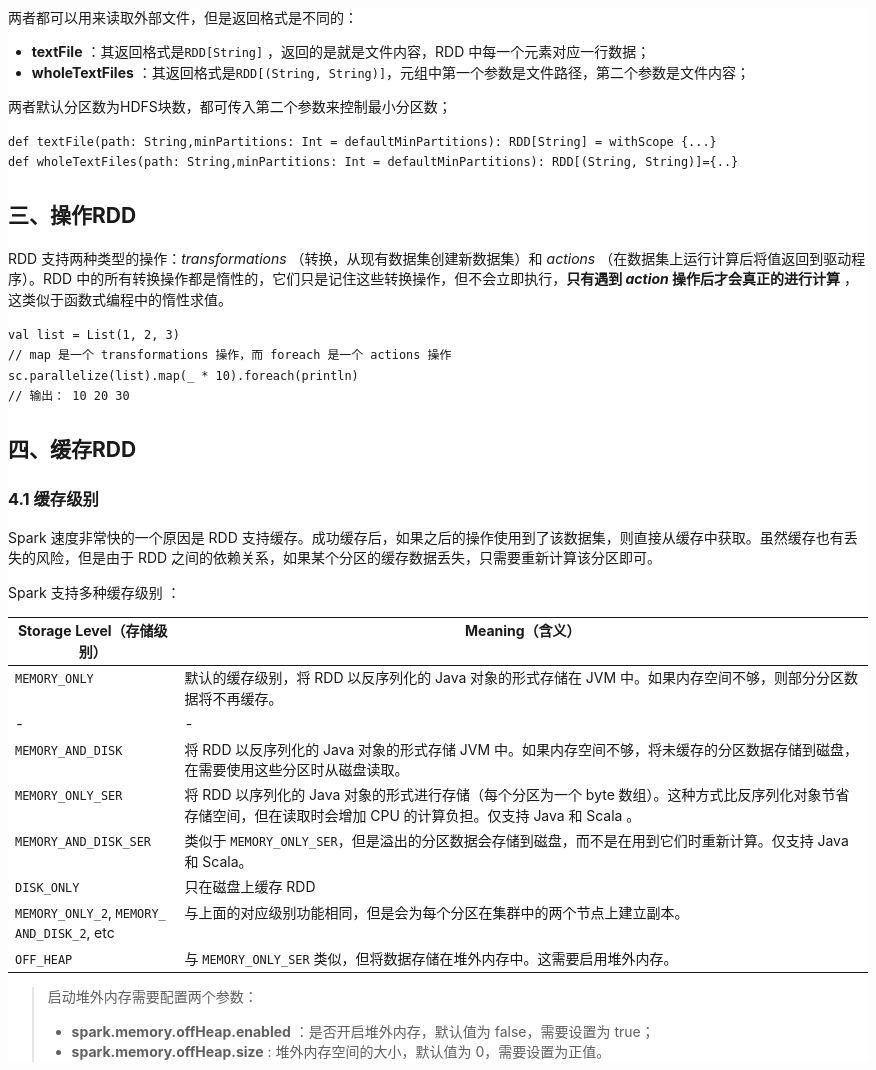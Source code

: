 两者都可以用来读取外部文件，但是返回格式是不同的：

* **textFile** ：其返回格式是`RDD[String]` ，返回的是就是文件内容，RDD 中每一个元素对应一行数据；
* **wholeTextFiles** ：其返回格式是`RDD[(String, String)]`，元组中第一个参数是文件路径，第二个参数是文件内容；

两者默认分区数为HDFS块数，都可传入第二个参数来控制最小分区数；

```
def textFile(path: String,minPartitions: Int = defaultMinPartitions): RDD[String] = withScope {...}
def wholeTextFiles(path: String,minPartitions: Int = defaultMinPartitions): RDD[(String, String)]={..}
```

## 三、操作RDD

RDD 支持两种类型的操作：*transformations* （转换，从现有数据集创建新数据集）和 *actions* （在数据集上运行计算后将值返回到驱动程序）。RDD 中的所有转换操作都是惰性的，它们只是记住这些转换操作，但不会立即执行，**只有遇到 *action* 操作后才会真正的进行计算** ，这类似于函数式编程中的惰性求值。

```
val list = List(1, 2, 3)
// map 是一个 transformations 操作，而 foreach 是一个 actions 操作
sc.parallelize(list).map(_ * 10).foreach(println)
// 输出： 10 20 30
```

## 四、缓存RDD

### 4.1 缓存级别

Spark 速度非常快的一个原因是 RDD 支持缓存。成功缓存后，如果之后的操作使用到了该数据集，则直接从缓存中获取。虽然缓存也有丢失的风险，但是由于 RDD 之间的依赖关系，如果某个分区的缓存数据丢失，只需要重新计算该分区即可。

Spark 支持多种缓存级别 ：

| Storage Level（存储级别）                 | Meaning（含义）                                                                                                                                                     |
| ----------------------------------------- | ------------------------------------------------------------------------------------------------------------------------------------------------------------------- |
| `MEMORY_ONLY`                             | 默认的缓存级别，将 RDD 以反序列化的 Java 对象的形式存储在 JVM 中。如果内存空间不够，则部分分区数据将不再缓存。                                                      |
| -                                         | -                                                                                                                                                                   |
| `MEMORY_AND_DISK`                         | 将 RDD 以反序列化的 Java 对象的形式存储 JVM 中。如果内存空间不够，将未缓存的分区数据存储到磁盘，在需要使用这些分区时从磁盘读取。                                    |
| `MEMORY_ONLY_SER`                         | 将 RDD 以序列化的 Java 对象的形式进行存储（每个分区为一个 byte 数组）。这种方式比反序列化对象节省存储空间，但在读取时会增加 CPU 的计算负担。仅支持 Java 和 Scala 。 |
| `MEMORY_AND_DISK_SER`                     | 类似于 `MEMORY_ONLY_SER`，但是溢出的分区数据会存储到磁盘，而不是在用到它们时重新计算。仅支持 Java 和 Scala。                                                        |
| `DISK_ONLY`                               | 只在磁盘上缓存 RDD                                                                                                                                                  |
| `MEMORY_ONLY_2`, `MEMORY_AND_DISK_2`, etc | 与上面的对应级别功能相同，但是会为每个分区在集群中的两个节点上建立副本。                                                                                            |
| `OFF_HEAP`                                | 与 `MEMORY_ONLY_SER` 类似，但将数据存储在堆外内存中。这需要启用堆外内存。                                                                                           |

> 启动堆外内存需要配置两个参数：
>
> * **spark.memory.offHeap.enabled** ：是否开启堆外内存，默认值为 false，需要设置为 true；
> * **spark.memory.offHeap.size** : 堆外内存空间的大小，默认值为 0，需要设置为正值。
>
